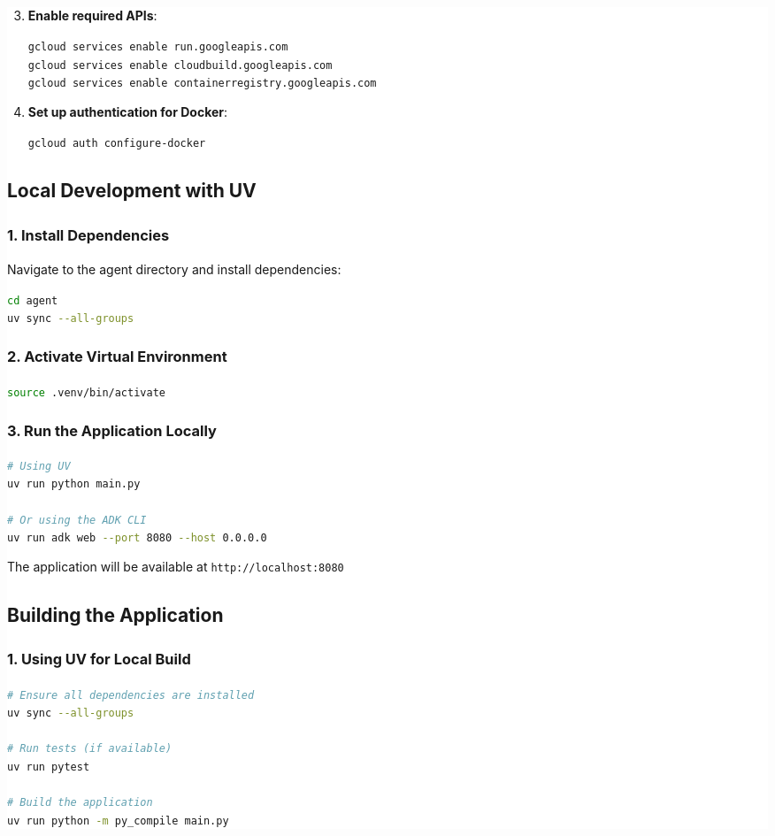 3. **Enable required APIs**:
   ```bash
   gcloud services enable run.googleapis.com
   gcloud services enable cloudbuild.googleapis.com
   gcloud services enable containerregistry.googleapis.com
   ```

4. **Set up authentication for Docker**:
   ```bash
   gcloud auth configure-docker
   ```

## Local Development with UV

### 1. Install Dependencies

Navigate to the agent directory and install dependencies:

```bash
cd agent
uv sync --all-groups
```

### 2. Activate Virtual Environment

```bash
source .venv/bin/activate
```

### 3. Run the Application Locally

```bash
# Using UV
uv run python main.py

# Or using the ADK CLI
uv run adk web --port 8080 --host 0.0.0.0
```

The application will be available at `http://localhost:8080`

## Building the Application

### 1. Using UV for Local Build

```bash
# Ensure all dependencies are installed
uv sync --all-groups

# Run tests (if available)
uv run pytest

# Build the application
uv run python -m py_compile main.py
```
